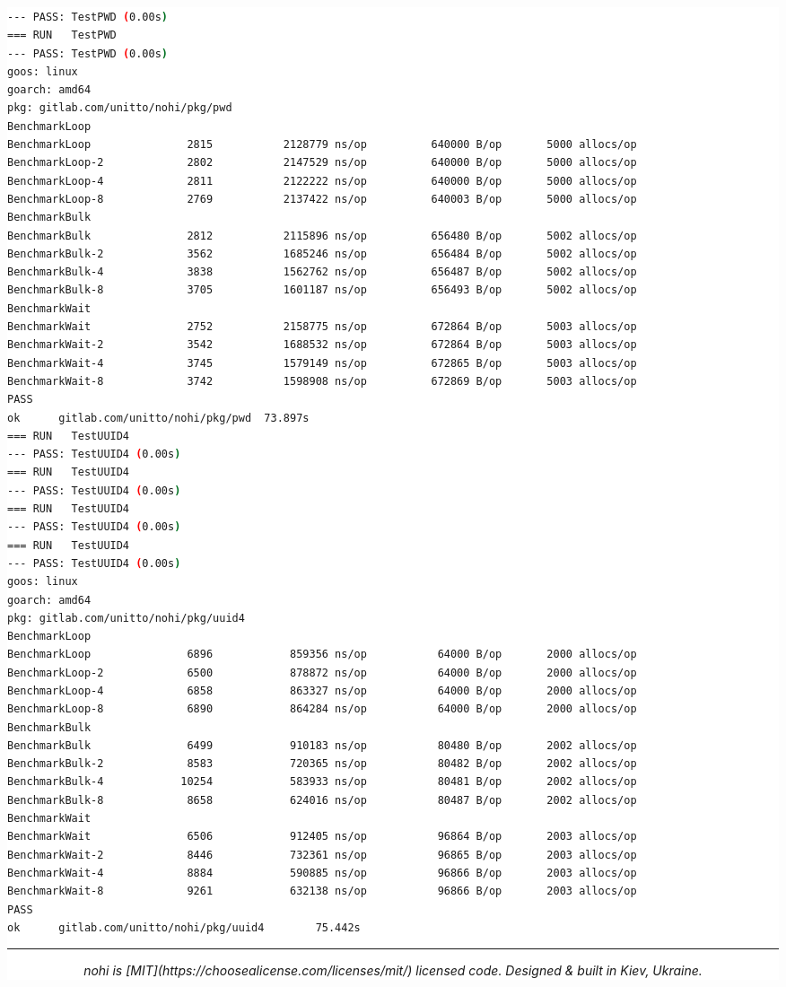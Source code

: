 ```bash
--- PASS: TestPWD (0.00s)
=== RUN   TestPWD
--- PASS: TestPWD (0.00s)
goos: linux
goarch: amd64
pkg: gitlab.com/unitto/nohi/pkg/pwd
BenchmarkLoop
BenchmarkLoop               2815           2128779 ns/op          640000 B/op       5000 allocs/op
BenchmarkLoop-2             2802           2147529 ns/op          640000 B/op       5000 allocs/op
BenchmarkLoop-4             2811           2122222 ns/op          640000 B/op       5000 allocs/op
BenchmarkLoop-8             2769           2137422 ns/op          640003 B/op       5000 allocs/op
BenchmarkBulk
BenchmarkBulk               2812           2115896 ns/op          656480 B/op       5002 allocs/op
BenchmarkBulk-2             3562           1685246 ns/op          656484 B/op       5002 allocs/op
BenchmarkBulk-4             3838           1562762 ns/op          656487 B/op       5002 allocs/op
BenchmarkBulk-8             3705           1601187 ns/op          656493 B/op       5002 allocs/op
BenchmarkWait
BenchmarkWait               2752           2158775 ns/op          672864 B/op       5003 allocs/op
BenchmarkWait-2             3542           1688532 ns/op          672864 B/op       5003 allocs/op
BenchmarkWait-4             3745           1579149 ns/op          672865 B/op       5003 allocs/op
BenchmarkWait-8             3742           1598908 ns/op          672869 B/op       5003 allocs/op
PASS
ok      gitlab.com/unitto/nohi/pkg/pwd  73.897s
=== RUN   TestUUID4
--- PASS: TestUUID4 (0.00s)
=== RUN   TestUUID4
--- PASS: TestUUID4 (0.00s)
=== RUN   TestUUID4
--- PASS: TestUUID4 (0.00s)
=== RUN   TestUUID4
--- PASS: TestUUID4 (0.00s)
goos: linux
goarch: amd64
pkg: gitlab.com/unitto/nohi/pkg/uuid4
BenchmarkLoop
BenchmarkLoop               6896            859356 ns/op           64000 B/op       2000 allocs/op
BenchmarkLoop-2             6500            878872 ns/op           64000 B/op       2000 allocs/op
BenchmarkLoop-4             6858            863327 ns/op           64000 B/op       2000 allocs/op
BenchmarkLoop-8             6890            864284 ns/op           64000 B/op       2000 allocs/op
BenchmarkBulk
BenchmarkBulk               6499            910183 ns/op           80480 B/op       2002 allocs/op
BenchmarkBulk-2             8583            720365 ns/op           80482 B/op       2002 allocs/op
BenchmarkBulk-4            10254            583933 ns/op           80481 B/op       2002 allocs/op
BenchmarkBulk-8             8658            624016 ns/op           80487 B/op       2002 allocs/op
BenchmarkWait
BenchmarkWait               6506            912405 ns/op           96864 B/op       2003 allocs/op
BenchmarkWait-2             8446            732361 ns/op           96865 B/op       2003 allocs/op
BenchmarkWait-4             8884            590885 ns/op           96866 B/op       2003 allocs/op
BenchmarkWait-8             9261            632138 ns/op           96866 B/op       2003 allocs/op
PASS
ok      gitlab.com/unitto/nohi/pkg/uuid4        75.442s
```

---
<p style="text-align:center">
    <em>nohi is [MIT](https://choosealicense.com/licenses/mit/) licensed code. Designed & built in Kiev, Ukraine.</em>
</p>

